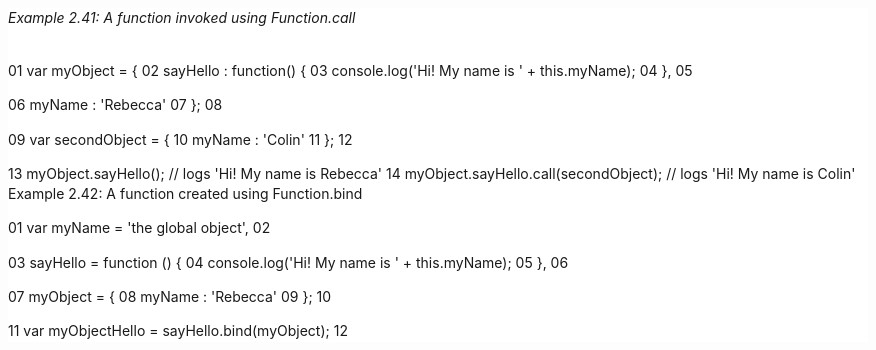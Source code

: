 ###### Example 2.41: A function invoked using Function.call

01
var myObject = {
02
    sayHello : function() {
03
        console.log('Hi! My name is ' + this.myName);
04
    },
05
 
06
    myName : 'Rebecca'
07
};
08
 
09
var secondObject = {
10
    myName : 'Colin'
11
};
12
 
13
myObject.sayHello();                  // logs 'Hi! My name is Rebecca'
14
myObject.sayHello.call(secondObject); // logs 'Hi! My name is Colin'
Example 2.42: A function created using Function.bind

01
var myName = 'the global object',
02
 
03
    sayHello = function () {
04
        console.log('Hi! My name is ' + this.myName);
05
    },
06
 
07
    myObject = {
08
        myName : 'Rebecca'
09
    };
10
 
11
var myObjectHello = sayHello.bind(myObject);
12
 
